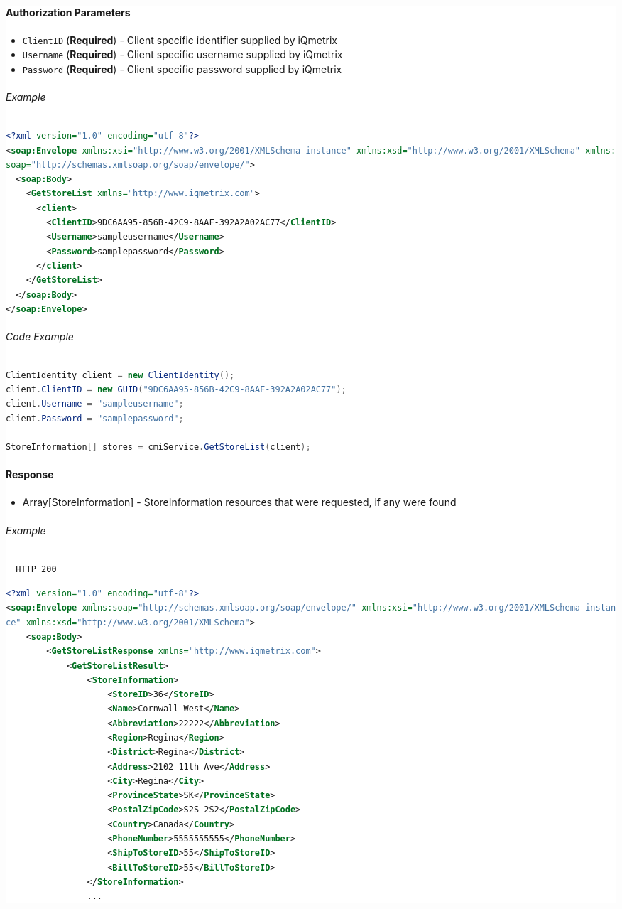 #### Authorization Parameters

* `ClientID` (**Required**) - Client specific identifier supplied by iQmetrix 
* `Username` (**Required**) - Client specific username supplied by iQmetrix 
* `Password` (**Required**) - Client specific password supplied by iQmetrix

###### Example

```xml
<?xml version="1.0" encoding="utf-8"?>
<soap:Envelope xmlns:xsi="http://www.w3.org/2001/XMLSchema-instance" xmlns:xsd="http://www.w3.org/2001/XMLSchema" xmlns:soap="http://schemas.xmlsoap.org/soap/envelope/">
  <soap:Body>
    <GetStoreList xmlns="http://www.iqmetrix.com">
      <client>
        <ClientID>9DC6AA95-856B-42C9-8AAF-392A2A02AC77</ClientID>
        <Username>sampleusername</Username>
        <Password>samplepassword</Password>
      </client>
    </GetStoreList>
  </soap:Body>
</soap:Envelope>
```

###### Code Example

```java
ClientIdentity client = new ClientIdentity();
client.ClientID = new GUID("9DC6AA95-856B-42C9-8AAF-392A2A02AC77");
client.Username = "sampleusername";
client.Password = "samplepassword";

StoreInformation[] stores = cmiService.GetStoreList(client);
```

#### Response

* Array[[StoreInformation](#storeinformation)] - StoreInformation resources that were requested, if any were found

###### Example

```
  HTTP 200
```
```xml
<?xml version="1.0" encoding="utf-8"?>
<soap:Envelope xmlns:soap="http://schemas.xmlsoap.org/soap/envelope/" xmlns:xsi="http://www.w3.org/2001/XMLSchema-instance" xmlns:xsd="http://www.w3.org/2001/XMLSchema">
    <soap:Body>
        <GetStoreListResponse xmlns="http://www.iqmetrix.com">
            <GetStoreListResult>
                <StoreInformation>
                    <StoreID>36</StoreID>
                    <Name>Cornwall West</Name>
                    <Abbreviation>22222</Abbreviation>
                    <Region>Regina</Region>
                    <District>Regina</District>
                    <Address>2102 11th Ave</Address>
                    <City>Regina</City>
                    <ProvinceState>SK</ProvinceState>
                    <PostalZipCode>S2S 2S2</PostalZipCode>
                    <Country>Canada</Country>
                    <PhoneNumber>5555555555</PhoneNumber>
                    <ShipToStoreID>55</ShipToStoreID>
                    <BillToStoreID>55</BillToStoreID>
                </StoreInformation>
                ...
```